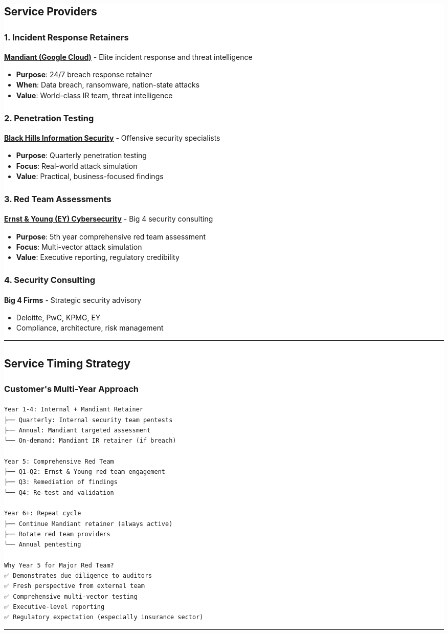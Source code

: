 
## Service Providers

### 1. Incident Response Retainers

**[Mandiant (Google Cloud)](mandiant.md)** - Elite incident response and threat intelligence
- **Purpose**: 24/7 breach response retainer
- **When**: Data breach, ransomware, nation-state attacks
- **Value**: World-class IR team, threat intelligence

### 2. Penetration Testing

**[Black Hills Information Security](black-hills.md)** - Offensive security specialists
- **Purpose**: Quarterly penetration testing
- **Focus**: Real-world attack simulation
- **Value**: Practical, business-focused findings

### 3. Red Team Assessments

**[Ernst & Young (EY) Cybersecurity](ernst-young.md)** - Big 4 security consulting
- **Purpose**: 5th year comprehensive red team assessment
- **Focus**: Multi-vector attack simulation
- **Value**: Executive reporting, regulatory credibility

### 4. Security Consulting

**Big 4 Firms** - Strategic security advisory
- Deloitte, PwC, KPMG, EY
- Compliance, architecture, risk management

---

## Service Timing Strategy

### Customer's Multi-Year Approach

```
Year 1-4: Internal + Mandiant Retainer
├── Quarterly: Internal security team pentests
├── Annual: Mandiant targeted assessment
└── On-demand: Mandiant IR retainer (if breach)

Year 5: Comprehensive Red Team
├── Q1-Q2: Ernst & Young red team engagement
├── Q3: Remediation of findings
└── Q4: Re-test and validation

Year 6+: Repeat cycle
├── Continue Mandiant retainer (always active)
├── Rotate red team providers
└── Annual pentesting

Why Year 5 for Major Red Team?
✅ Demonstrates due diligence to auditors
✅ Fresh perspective from external team
✅ Comprehensive multi-vector testing
✅ Executive-level reporting
✅ Regulatory expectation (especially insurance sector)
```

---
